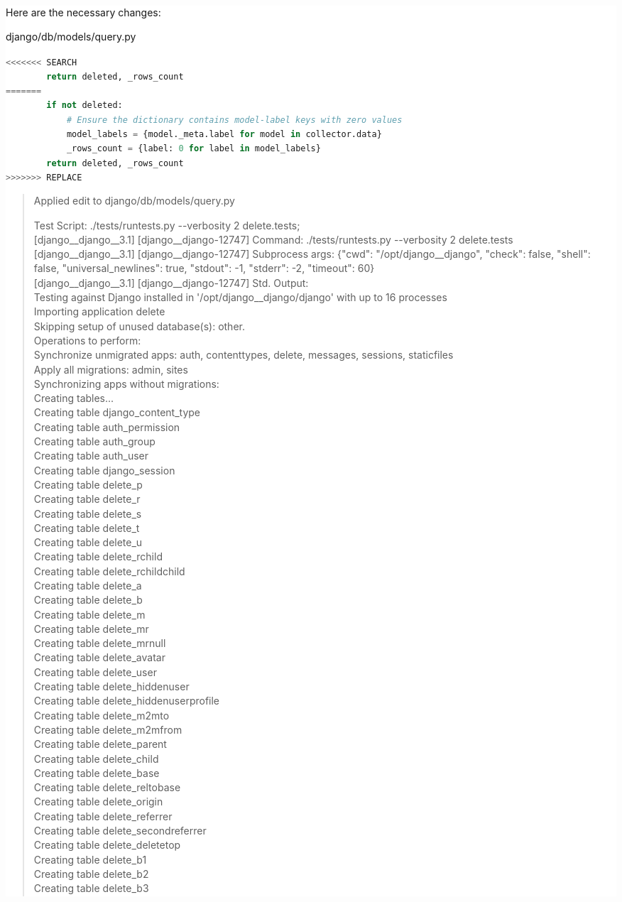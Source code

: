 Here are the necessary changes:

django/db/models/query.py
```python
<<<<<<< SEARCH
        return deleted, _rows_count
=======
        if not deleted:
            # Ensure the dictionary contains model-label keys with zero values
            model_labels = {model._meta.label for model in collector.data}
            _rows_count = {label: 0 for label in model_labels}
        return deleted, _rows_count
>>>>>>> REPLACE
```

> Applied edit to django/db/models/query.py  
>   
> Test Script:  ./tests/runtests.py --verbosity 2 delete.tests;  
> [django__django__3.1] [django__django-12747] Command: ./tests/runtests.py --verbosity 2 delete.tests   
> [django__django__3.1] [django__django-12747] Subprocess args: {"cwd": "/opt/django__django", "check": false, "shell": false, "universal_newlines": true, "stdout": -1, "stderr": -2, "timeout": 60}   
> [django__django__3.1] [django__django-12747] Std. Output:  
> Testing against Django installed in '/opt/django__django/django' with up to 16 processes  
> Importing application delete  
> Skipping setup of unused database(s): other.  
> Operations to perform:  
>   Synchronize unmigrated apps: auth, contenttypes, delete, messages, sessions, staticfiles  
>   Apply all migrations: admin, sites  
> Synchronizing apps without migrations:  
>   Creating tables...  
>     Creating table django_content_type  
>     Creating table auth_permission  
>     Creating table auth_group  
>     Creating table auth_user  
>     Creating table django_session  
>     Creating table delete_p  
>     Creating table delete_r  
>     Creating table delete_s  
>     Creating table delete_t  
>     Creating table delete_u  
>     Creating table delete_rchild  
>     Creating table delete_rchildchild  
>     Creating table delete_a  
>     Creating table delete_b  
>     Creating table delete_m  
>     Creating table delete_mr  
>     Creating table delete_mrnull  
>     Creating table delete_avatar  
>     Creating table delete_user  
>     Creating table delete_hiddenuser  
>     Creating table delete_hiddenuserprofile  
>     Creating table delete_m2mto  
>     Creating table delete_m2mfrom  
>     Creating table delete_parent  
>     Creating table delete_child  
>     Creating table delete_base  
>     Creating table delete_reltobase  
>     Creating table delete_origin  
>     Creating table delete_referrer  
>     Creating table delete_secondreferrer  
>     Creating table delete_deletetop  
>     Creating table delete_b1  
>     Creating table delete_b2  
>     Creating table delete_b3  